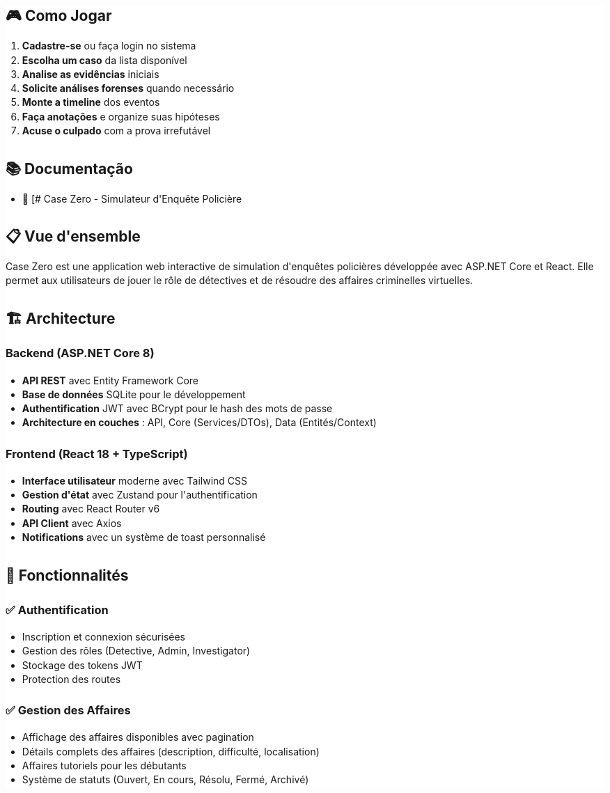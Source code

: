 ## 🎮 Como Jogar

1. **Cadastre-se** ou faça login no sistema
2. **Escolha um caso** da lista disponível
3. **Analise as evidências** iniciais
4. **Solicite análises forenses** quando necessário
5. **Monte a timeline** dos eventos
6. **Faça anotações** e organize suas hipóteses
7. **Acuse o culpado** com a prova irrefutável

## 📚 Documentação

- 📖 [# Case Zero - Simulateur d'Enquête Policière

## 📋 Vue d'ensemble

Case Zero est une application web interactive de simulation d'enquêtes policières développée avec ASP.NET Core et React. Elle permet aux utilisateurs de jouer le rôle de détectives et de résoudre des affaires criminelles virtuelles.

## 🏗️ Architecture

### Backend (ASP.NET Core 8)
- **API REST** avec Entity Framework Core
- **Base de données** SQLite pour le développement
- **Authentification** JWT avec BCrypt pour le hash des mots de passe
- **Architecture en couches** : API, Core (Services/DTOs), Data (Entités/Context)

### Frontend (React 18 + TypeScript)
- **Interface utilisateur** moderne avec Tailwind CSS
- **Gestion d'état** avec Zustand pour l'authentification
- **Routing** avec React Router v6
- **API Client** avec Axios
- **Notifications** avec un système de toast personnalisé

## 🚀 Fonctionnalités

### ✅ Authentification
- Inscription et connexion sécurisées
- Gestion des rôles (Detective, Admin, Investigator)
- Stockage des tokens JWT
- Protection des routes

### ✅ Gestion des Affaires
- Affichage des affaires disponibles avec pagination
- Détails complets des affaires (description, difficulté, localisation)
- Affaires tutoriels pour les débutants
- Système de statuts (Ouvert, En cours, Résolu, Fermé, Archivé)
